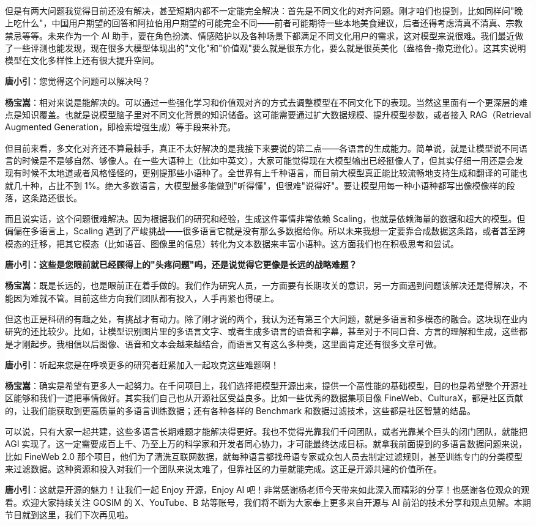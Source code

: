 但是有两大问题我觉得目前还没有解决，甚至短期内都不一定能完全解决：首先是不同文化的对齐问题。刚才咱们也提到，比如同样问"晚上吃什么"，中国用户期望的回答和阿拉伯用户期望的可能完全不同——前者可能期待一些本地美食建议，后者还得考虑清真不清真、宗教禁忌等等。未来作为一个 AI 助手，要在角色扮演、情感陪护以及各种场景下都满足不同文化用户的需求，这对模型来说很难。我们最近做了一些评测也能发现，现在很多大模型体现出的"文化"和"价值观"要么就是很东方化，要么就是很英美化（盎格鲁-撒克逊化）。这其实说明模型在文化多样性上还有很大提升空间。

**唐小引**：您觉得这个问题可以解决吗？

**杨宝嵩**：相对来说是能解决的。可以通过一些强化学习和价值观对齐的方式去调整模型在不同文化下的表现。当然这里面有一个更深层的难点是知识覆盖。也就是说模型脑子里对不同文化背景的知识储备。这可能需要通过扩大数据规模、提升模型参数，或者接入 RAG（Retrieval Augmented Generation，即检索增强生成）等手段来补充。

但目前来看，多文化对齐还不算最棘手，真正不太好解决的是我接下来要说的第二点——各语言的生成能力。简单说，就是让模型说不同语言的时候是不是够自然、够像人。在一些大语种上（比如中英文），大家可能觉得现在大模型输出已经挺像人了，但其实仔细一用还是会发现有时候不太地道或者风格怪怪的，更别提那些小语种了。全世界有上千种语言，而目前大模型真正能比较流畅地支持生成和翻译的可能也就几十种，占比不到 1%。绝大多数语言，大模型最多能做到"听得懂"，但很难"说得好"。要让模型用每一种小语种都写出像模像样的段落，这条路还很长。

而且说实话，这个问题很难解决。因为根据我们的研究和经验，生成这件事情非常依赖 Scaling，也就是依赖海量的数据和超大的模型。但偏偏在多语言上，Scaling 遇到了严峻挑战——很多语言它就是没有那么多数据给你。所以未来我想一定要靠合成数据这条路，或者甚至跨模态的迁移，把其它模态（比如语音、图像里的信息）转化为文本数据来丰富小语种。这方面我们也在积极思考和尝试。

**唐小引：这些是您眼前就已经顾得上的"头疼问题"吗，还是说觉得它更像是长远的战略难题？**

**杨宝嵩**：既是长远的，也是眼前正在着手做的。我们作为研究人员，一方面要有长期攻关的意识，另一方面遇到问题该解决还是得解决，不能因为难就不管。目前这些方向我们团队都有投入，人手再紧也得硬上。

但这也正是科研的有趣之处，有挑战才有动力。除了刚才说的两个，我认为还有第三个大问题，就是多语言和多模态的融合。这块现在业内研究的还比较少。比如，让模型识别图片里的多语言文字、或者生成多语言的语音和字幕，甚至对于不同口音、方言的理解和生成，这些都是才刚起步。我相信以后图像、语音和文本会越来越结合，而语言又有这么多种类，这里面肯定还有很多文章可做。

**唐小引**：听起来您是在呼唤更多的研究者赶紧加入一起攻克这些难题啊！

**杨宝嵩**：确实是希望有更多人一起努力。在千问项目上，我们选择把模型开源出来，提供一个高性能的基础模型，目的也是希望整个开源社区能够和我们一道把事情做好。其实我们自己也从开源社区受益良多。比如一些优秀的数据集项目像 FineWeb、CulturaX，都是社区贡献的，让我们能获取到更高质量的多语言训练数据；还有各种各样的 Benchmark 和数据过滤技术，这些都是社区智慧的结晶。

可以说，只有大家一起共建，这些多语言长期难题才能解决得更好。我也不觉得光靠我们千问团队，或者光靠某个巨头的闭门团队，就能把 AGI 实现了。这一定需要成百上千、乃至上万的科学家和开发者同心协力，才可能最终达成目标。就拿我前面提到的多语言数据问题来说，比如 FineWeb 2.0 那个项目，他们为了清洗互联网数据，就每种语言都找母语专家或众包人员去制定过滤规则，甚至训练专门的分类模型来过滤数据。这种资源和投入对我们一个团队来说太难了，但靠社区的力量就能完成。这正是开源共建的价值所在。

**唐小引**：这就是开源的魅力！让我们一起 Enjoy 开源，Enjoy AI 吧！非常感谢杨老师今天带来如此深入而精彩的分享！也感谢各位观众的观看。欢迎大家持续关注 GOSIM 的 X、YouTube、B 站等账号，我们将不断为大家奉上更多来自开源与 AI 前沿的技术分享和观点见解。本期节目就到这里，我们下次再见啦。

